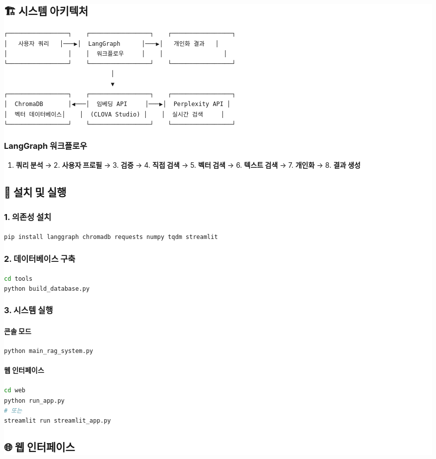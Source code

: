 ## 🏗️ 시스템 아키텍처

```
┌─────────────────┐    ┌─────────────────┐    ┌─────────────────┐
│   사용자 쿼리   │───▶│  LangGraph      │───▶│   개인화 결과   │
│                 │    │  워크플로우     │    │                 │
└─────────────────┘    └─────────────────┘    └─────────────────┘
                              │
                              ▼
┌─────────────────┐    ┌─────────────────┐    ┌─────────────────┐
│  ChromaDB       │◀───│  임베딩 API     │───▶│  Perplexity API │
│  벡터 데이터베이스│    │  (CLOVA Studio) │    │  실시간 검색     │
└─────────────────┘    └─────────────────┘    └─────────────────┘
```

### LangGraph 워크플로우

1. **쿼리 분석** → 2. **사용자 프로필** → 3. **검증** → 4. **직접 검색** → 5. **벡터 검색** → 6. **텍스트 검색** → 7. **개인화** → 8. **결과 생성**

## 🚀 설치 및 실행

### 1. 의존성 설치

```bash
pip install langgraph chromadb requests numpy tqdm streamlit
```

### 2. 데이터베이스 구축

```bash
cd tools
python build_database.py
```

### 3. 시스템 실행

#### 콘솔 모드
```bash
python main_rag_system.py
```

#### 웹 인터페이스
```bash
cd web
python run_app.py
# 또는
streamlit run streamlit_app.py
```

## 🌐 웹 인터페이스
